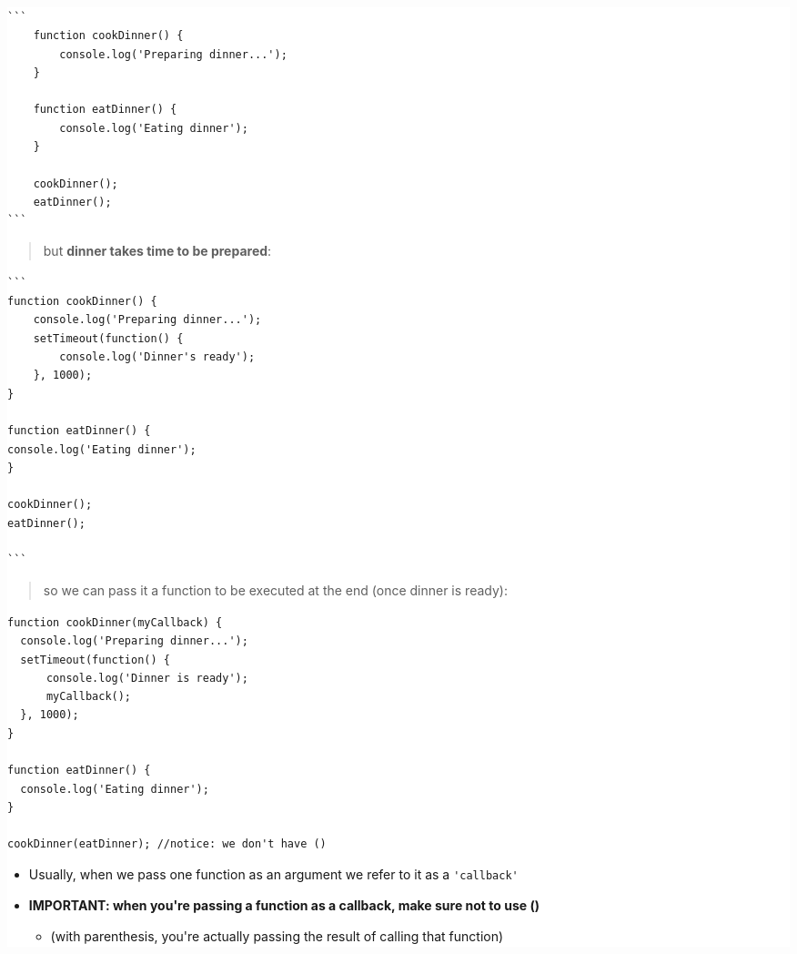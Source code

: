     ```
        function cookDinner() {
            console.log('Preparing dinner...');
        }

        function eatDinner() {
            console.log('Eating dinner');
        }

        cookDinner();
        eatDinner();
    ```

> but **dinner takes time to be prepared**:


    ```
    function cookDinner() {
        console.log('Preparing dinner...');
        setTimeout(function() {
            console.log('Dinner's ready');
        }, 1000);
    }

    function eatDinner() {
    console.log('Eating dinner');
    }

    cookDinner();
    eatDinner();

    ```


> so we can pass it a function to be executed at the end (once dinner is ready):

  ```
  function cookDinner(myCallback) {
    console.log('Preparing dinner...');
    setTimeout(function() {
        console.log('Dinner is ready');
        myCallback();
    }, 1000);
  }

  function eatDinner() {
    console.log('Eating dinner');
  }

  cookDinner(eatDinner); //notice: we don't have ()

  ```


- Usually, when we pass one function as an argument we refer to it as a `'callback'` 


- **IMPORTANT: when you're passing a function as a callback, make sure not to use ()**
  - (with parenthesis, you're actually passing the result of calling that function)
